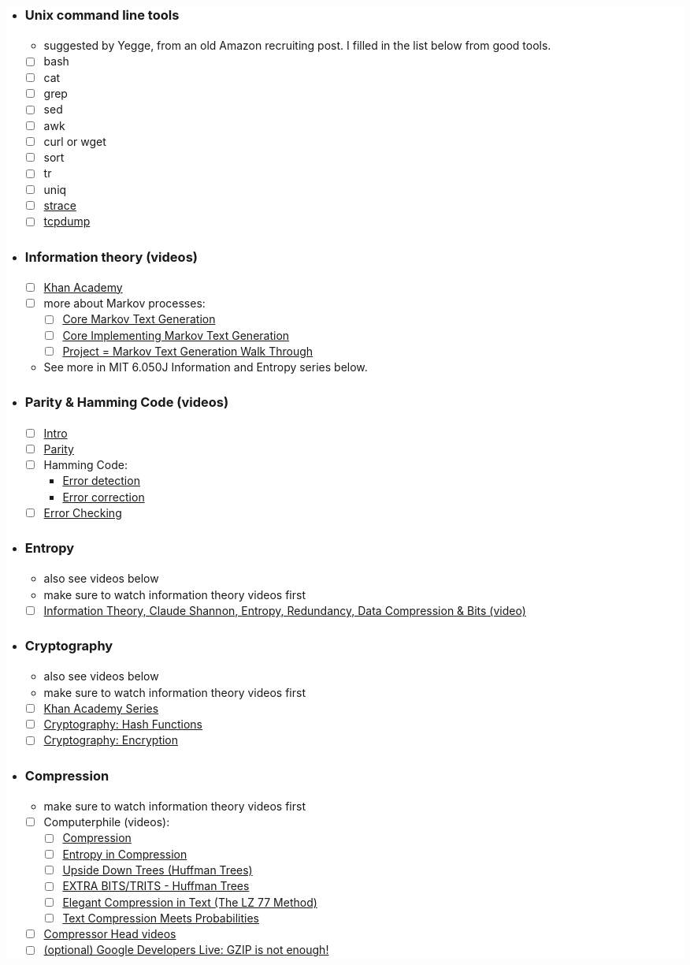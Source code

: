- ### Unix command line tools
    - suggested by Yegge, from an old Amazon recruiting post. I filled in the list below from good tools.
    - [ ] bash
    - [ ] cat
    - [ ] grep
    - [ ] sed
    - [ ] awk
    - [ ] curl or wget
    - [ ] sort
    - [ ] tr
    - [ ] uniq
    - [ ] [strace](https://en.wikipedia.org/wiki/Strace)
    - [ ] [tcpdump](https://danielmiessler.com/study/tcpdump/)

- ### Information theory (videos)
    - [ ] [Khan Academy](https://www.khanacademy.org/computing/computer-science/informationtheory)
    - [ ] more about Markov processes:
        - [ ] [Core Markov Text Generation](https://www.coursera.org/learn/data-structures-optimizing-performance/lecture/waxgx/core-markov-text-generation)
        - [ ] [Core Implementing Markov Text Generation](https://www.coursera.org/learn/data-structures-optimizing-performance/lecture/gZhiC/core-implementing-markov-text-generation)
        - [ ] [Project = Markov Text Generation Walk Through](https://www.coursera.org/learn/data-structures-optimizing-performance/lecture/EUjrq/project-markov-text-generation-walk-through)
    - See more in MIT 6.050J Information and Entropy series below.

- ### Parity & Hamming Code (videos)
    - [ ] [Intro](https://www.youtube.com/watch?v=q-3BctoUpHE)
    - [ ] [Parity](https://www.youtube.com/watch?v=DdMcAUlxh1M)
    - [ ] Hamming Code:
        - [Error detection](https://www.youtube.com/watch?v=1A_NcXxdoCc)
        - [Error correction](https://www.youtube.com/watch?v=JAMLuxdHH8o)
    - [ ] [Error Checking](https://www.youtube.com/watch?v=wbH2VxzmoZk)

- ### Entropy
    - also see videos below
    - make sure to watch information theory videos first
    - [ ] [Information Theory, Claude Shannon, Entropy, Redundancy, Data Compression & Bits (video)](https://youtu.be/JnJq3Py0dyM?t=176)

- ### Cryptography
    - also see videos below
    - make sure to watch information theory videos first
    - [ ] [Khan Academy Series](https://www.khanacademy.org/computing/computer-science/cryptography)
    - [ ] [Cryptography: Hash Functions](https://www.youtube.com/watch?v=KqqOXndnvic&list=PLUl4u3cNGP6317WaSNfmCvGym2ucw3oGp&index=30)
    - [ ] [Cryptography: Encryption](https://www.youtube.com/watch?v=9TNI2wHmaeI&index=31&list=PLUl4u3cNGP6317WaSNfmCvGym2ucw3oGp)

- ### Compression
    - make sure to watch information theory videos first
    - [ ] Computerphile (videos):
        - [ ] [Compression](https://www.youtube.com/watch?v=Lto-ajuqW3w)
        - [ ] [Entropy in Compression](https://www.youtube.com/watch?v=M5c_RFKVkko)
        - [ ] [Upside Down Trees (Huffman Trees)](https://www.youtube.com/watch?v=umTbivyJoiI)
        - [ ] [EXTRA BITS/TRITS - Huffman Trees](https://www.youtube.com/watch?v=DV8efuB3h2g)
        - [ ] [Elegant Compression in Text (The LZ 77 Method)](https://www.youtube.com/watch?v=goOa3DGezUA)
        - [ ] [Text Compression Meets Probabilities](https://www.youtube.com/watch?v=cCDCfoHTsaU)
    - [ ] [Compressor Head videos](https://www.youtube.com/playlist?list=PLOU2XLYxmsIJGErt5rrCqaSGTMyyqNt2H)
    - [ ] [(optional) Google Developers Live: GZIP is not enough!](https://www.youtube.com/watch?v=whGwm0Lky2s)

